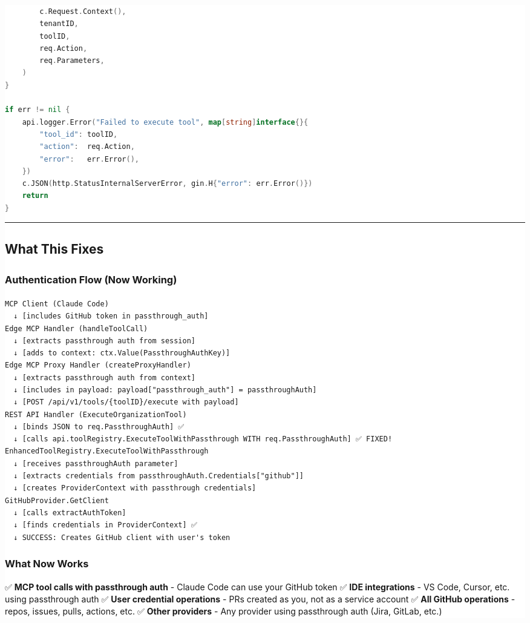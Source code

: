 ```go
        c.Request.Context(),
        tenantID,
        toolID,
        req.Action,
        req.Parameters,
    )
}

if err != nil {
    api.logger.Error("Failed to execute tool", map[string]interface{}{
        "tool_id": toolID,
        "action":  req.Action,
        "error":   err.Error(),
    })
    c.JSON(http.StatusInternalServerError, gin.H{"error": err.Error()})
    return
}
```

---

## What This Fixes

### Authentication Flow (Now Working)

```
MCP Client (Claude Code)
  ↓ [includes GitHub token in passthrough_auth]
Edge MCP Handler (handleToolCall)
  ↓ [extracts passthrough auth from session]
  ↓ [adds to context: ctx.Value(PassthroughAuthKey)]
Edge MCP Proxy Handler (createProxyHandler)
  ↓ [extracts passthrough auth from context]
  ↓ [includes in payload: payload["passthrough_auth"] = passthroughAuth]
  ↓ [POST /api/v1/tools/{toolID}/execute with payload]
REST API Handler (ExecuteOrganizationTool)
  ↓ [binds JSON to req.PassthroughAuth] ✅
  ↓ [calls api.toolRegistry.ExecuteToolWithPassthrough WITH req.PassthroughAuth] ✅ FIXED!
EnhancedToolRegistry.ExecuteToolWithPassthrough
  ↓ [receives passthroughAuth parameter]
  ↓ [extracts credentials from passthroughAuth.Credentials["github"]]
  ↓ [creates ProviderContext with passthrough credentials]
GitHubProvider.GetClient
  ↓ [calls extractAuthToken]
  ↓ [finds credentials in ProviderContext] ✅
  ↓ SUCCESS: Creates GitHub client with user's token
```

### What Now Works

✅ **MCP tool calls with passthrough auth** - Claude Code can use your GitHub token
✅ **IDE integrations** - VS Code, Cursor, etc. using passthrough auth
✅ **User credential operations** - PRs created as you, not as a service account
✅ **All GitHub operations** - repos, issues, pulls, actions, etc.
✅ **Other providers** - Any provider using passthrough auth (Jira, GitLab, etc.)
